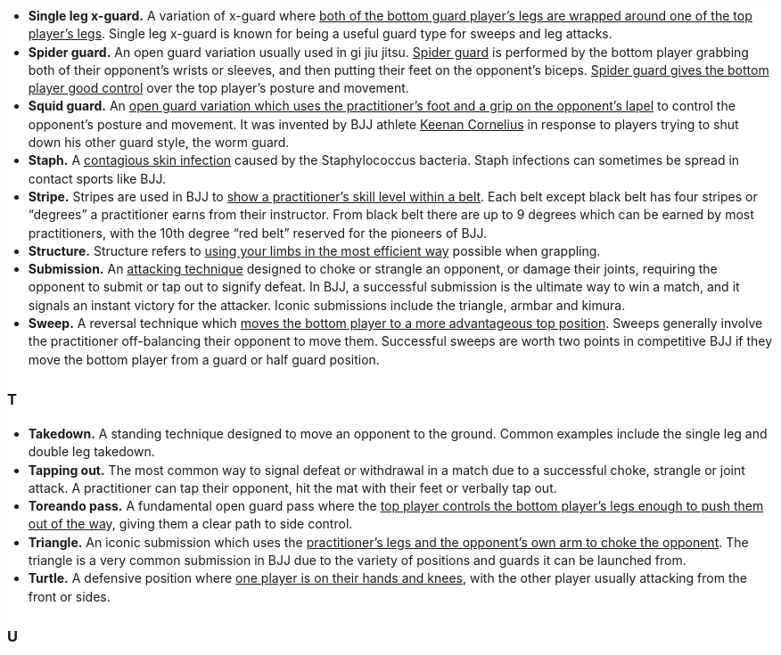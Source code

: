 - **Single leg x-guard.** A variation of x-guard where [both of the bottom guard player’s legs are wrapped around one of the top player’s legs](https://bjjfanatics.com/blogs/news/single-leg-x-guard). Single leg x-guard is known for being a useful guard type for sweeps and leg attacks.
- **Spider guard.** An open guard variation usually used in gi jiu jitsu. [Spider guard](https://www.grapplearts.com/what-is-the-spider-guard/) is performed by the bottom player grabbing both of their opponent’s wrists or sleeves, and then putting their feet on the opponent’s biceps. [Spider guard gives the bottom player good control](https://www.bjjheroes.com/featured/the-spider-guard) over the top player’s posture and movement.
- **Squid guard.** An [open guard variation which uses the practitioner’s foot and a grip on the opponent’s lapel](https://www.youtube.com/watch?v=A0ukYxWr0RA) to control the opponent’s posture and movement. It was invented by BJJ athlete [Keenan Cornelius](https://www.bjjheroes.com/bjj-fighters/keenan-cornelius) in response to players trying to shut down his other guard style, the worm guard.
- **Staph.** A [contagious skin infection](https://www.webmd.com/skin-problems-and-treatments/guide/staph-infection-cellulitis#1) caused by the Staphylococcus bacteria. Staph infections can sometimes be spread in contact sports like BJJ.
- **Stripe.** Stripes are used in BJJ to [show a practitioner’s skill level within a belt](https://www.bjjsuccess.com/brazilian-jiu-jitsu-belt-levels/). Each belt except black belt has four stripes or “degrees” a practitioner earns from their instructor. From black belt there are up to 9 degrees which can be earned by most practitioners, with the 10th degree “red belt” reserved for the pioneers of BJJ.
- **Structure.** Structure refers to [using your limbs in the most efficient way](https://youtu.be/j5RaxEV9fx8?t=270) possible when grappling.
- **Submission.** An [attacking technique](https://www.bjjsuccess.com/basic-brazilian-jiu-jitsu-positions/#submissions) designed to choke or strangle an opponent, or damage their joints, requiring the opponent to submit or tap out to signify defeat. In BJJ, a successful submission is the ultimate way to win a match, and it signals an instant victory for the attacker. Iconic submissions include the triangle, armbar and kimura.
- **Sweep.** A reversal technique which [moves the bottom player to a more advantageous top position](https://www.bjjsuccess.com/basic-brazilian-jiu-jitsu-positions/#sweeps). Sweeps generally involve the practitioner off-balancing their opponent to move them. Successful sweeps are worth two points in competitive BJJ if they move the bottom player from a guard or half guard position.

### **T**

- **Takedown.** A standing technique designed to move an opponent to the ground. Common examples include the single leg and double leg takedown.
- **Tapping out.** The most common way to signal defeat or withdrawal in a match due to a successful choke, strangle or joint attack. A practitioner can tap their opponent, hit the mat with their feet or verbally tap out.
- **Toreando pass.** A fundamental open guard pass where the [top player controls the bottom player’s legs enough to push them out of the wa](https://youtu.be/IhWp0P7jXVg)y, giving them a clear path to side control.
- **Triangle.** An iconic submission which uses the [practitioner’s legs and the opponent’s own arm to choke the opponent](https://www.bjjsuccess.com/basic-brazilian-jiu-jitsu-positions/#triangle). The triangle is a very common submission in BJJ due to the variety of positions and guards it can be launched from.
- **Turtle.** A defensive position where [one player is on their hands and knees](https://www.bjjsuccess.com/basic-brazilian-jiu-jitsu-positions/#turtle), with the other player usually attacking from the front or sides.

### **U**

